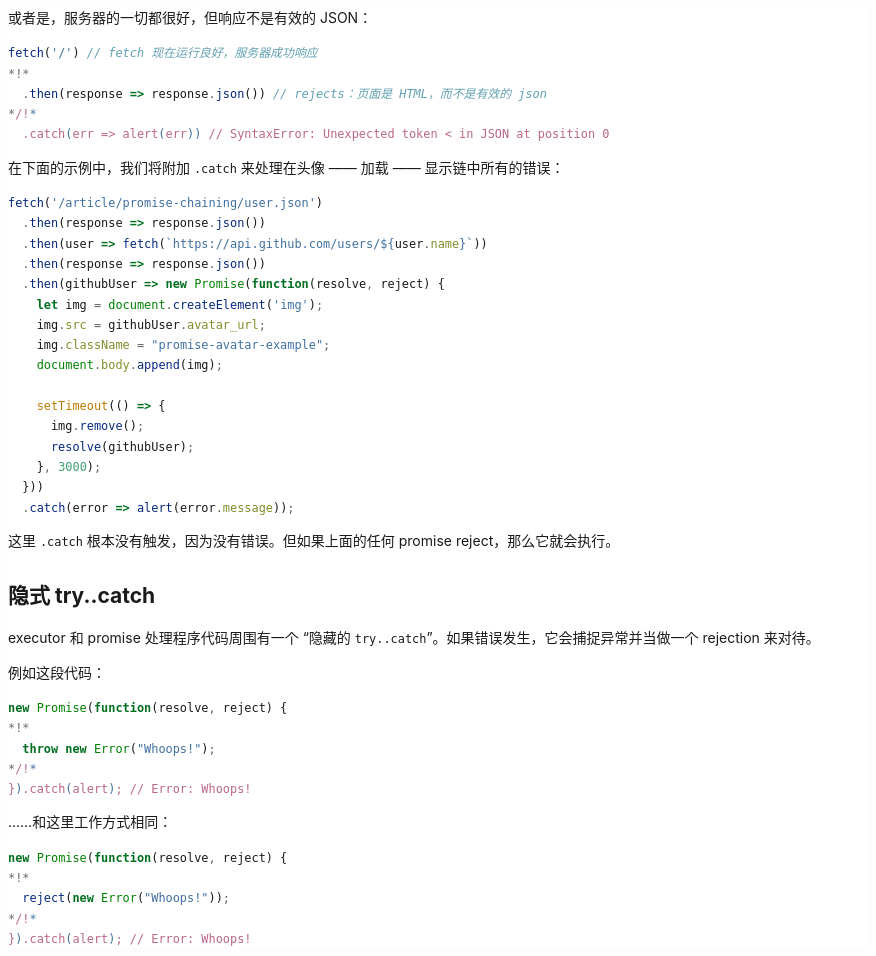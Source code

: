 或者是，服务器的一切都很好，但响应不是有效的 JSON：

```js run
fetch('/') // fetch 现在运行良好，服务器成功响应
*!*
  .then(response => response.json()) // rejects：页面是 HTML，而不是有效的 json
*/!*
  .catch(err => alert(err)) // SyntaxError: Unexpected token < in JSON at position 0
```


在下面的示例中，我们将附加 `.catch` 来处理在头像 —— 加载 —— 显示链中所有的错误：

```js run
fetch('/article/promise-chaining/user.json')
  .then(response => response.json())
  .then(user => fetch(`https://api.github.com/users/${user.name}`))
  .then(response => response.json())
  .then(githubUser => new Promise(function(resolve, reject) {
    let img = document.createElement('img');
    img.src = githubUser.avatar_url;
    img.className = "promise-avatar-example";
    document.body.append(img);

    setTimeout(() => {
      img.remove();
      resolve(githubUser);
    }, 3000);
  }))
  .catch(error => alert(error.message));
```

这里 `.catch` 根本没有触发，因为没有错误。但如果上面的任何 promise reject，那么它就会执行。

## 隐式 try..catch

executor 和 promise 处理程序代码周围有一个 “隐藏的 `try..catch`”。如果错误发生，它会捕捉异常并当做一个 rejection 来对待。

例如这段代码：

```js run
new Promise(function(resolve, reject) {
*!*
  throw new Error("Whoops!");
*/!*
}).catch(alert); // Error: Whoops!
```

……和这里工作方式相同：

```js run
new Promise(function(resolve, reject) {
*!*
  reject(new Error("Whoops!"));
*/!*  
}).catch(alert); // Error: Whoops!
```
